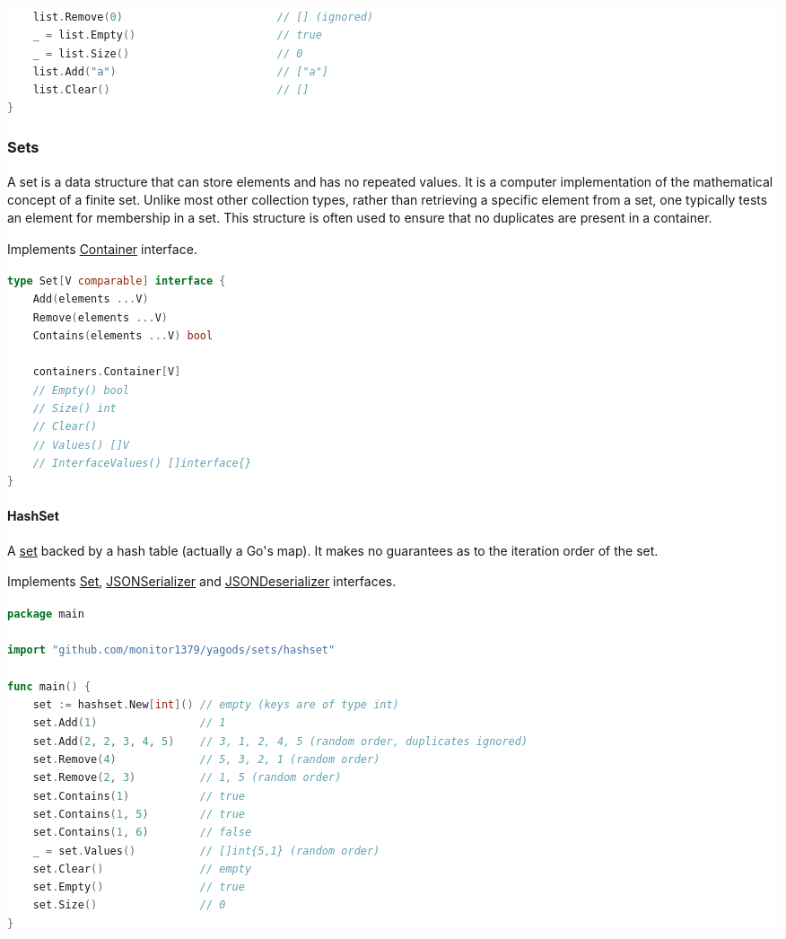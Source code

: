 ```go
	list.Remove(0)                        // [] (ignored)
	_ = list.Empty()                      // true
	_ = list.Size()                       // 0
	list.Add("a")                         // ["a"]
	list.Clear()                          // []
}
```

### Sets

A set is a data structure that can store elements and has no repeated values. It is a computer implementation of the mathematical concept of a finite set. Unlike most other collection types, rather than retrieving a specific element from a set, one typically tests an element for membership in a set. This structure is often used to ensure that no duplicates are present in a container.

Implements [Container](#containers) interface.

```go
type Set[V comparable] interface {
	Add(elements ...V)
	Remove(elements ...V)
	Contains(elements ...V) bool

	containers.Container[V]
	// Empty() bool
	// Size() int
	// Clear()
	// Values() []V
	// InterfaceValues() []interface{}
}
```

#### HashSet

A [set](#sets) backed by a hash table (actually a Go's map). It makes no guarantees as to the iteration order of the set.

Implements [Set](#sets), [JSONSerializer](#jsonserializer) and [JSONDeserializer](#jsondeserializer) interfaces.

```go
package main

import "github.com/monitor1379/yagods/sets/hashset"

func main() {
	set := hashset.New[int]() // empty (keys are of type int)
	set.Add(1)                // 1
	set.Add(2, 2, 3, 4, 5)    // 3, 1, 2, 4, 5 (random order, duplicates ignored)
	set.Remove(4)             // 5, 3, 2, 1 (random order)
	set.Remove(2, 3)          // 1, 5 (random order)
	set.Contains(1)           // true
	set.Contains(1, 5)        // true
	set.Contains(1, 6)        // false
	_ = set.Values()          // []int{5,1} (random order)
	set.Clear()               // empty
	set.Empty()               // true
	set.Size()                // 0
}
```
